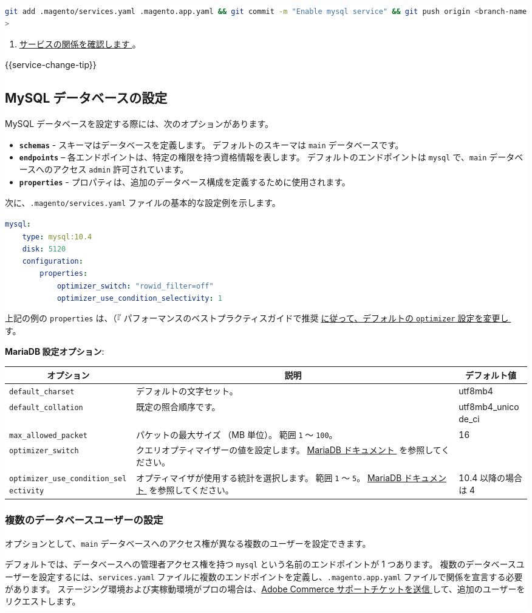    ```bash
   git add .magento/services.yaml .magento.app.yaml && git commit -m "Enable mysql service" && git push origin <branch-name>
   ```

1. [&#x200B; サービスの関係を確認します &#x200B;](services-yaml.md#service-relationships)。

{{service-change-tip}}

## MySQL データベースの設定

MySQL データベースを設定する際には、次のオプションがあります。

- **`schemas`** - スキーマはデータベースを定義します。 デフォルトのスキーマは `main` データベースです。
- **`endpoints`** – 各エンドポイントは、特定の権限を持つ資格情報を表します。 デフォルトのエンドポイントは `mysql` で、`main` データベースへのアクセス `admin` 許可されています。
- **`properties`** - プロパティは、追加のデータベース構成を定義するために使用されます。

次に、`.magento/services.yaml` ファイルの基本的な設定例を示します。

```yaml
mysql:
    type: mysql:10.4
    disk: 5120
    configuration:
        properties:
            optimizer_switch: "rowid_filter=off"
            optimizer_use_condition_selectivity: 1
```

上記の例の `properties` は、（『 パフォーマンスのベストプラクティスガイドで推奨 [&#x200B; に従って、デフォルトの `optimizer` 設定を変更し &#x200B;](https://experienceleague.adobe.com/docs/commerce-operations/performance-best-practices/configuration.html?lang=ja#indexers) す。

**MariaDB 設定オプション**:

| オプション | 説明 | デフォルト値 |
| -------------------- | --------------------------------------------------- | ------------------ |
| `default_charset` | デフォルトの文字セット。 | utf8mb4 |
| `default_collation` | 既定の照合順序です。 | utf8mb4_unicode_ci |
| `max_allowed_packet` | パケットの最大サイズ （MB 単位）。 範囲 `1` ～ `100`。 | 16 |
| `optimizer_switch` | クエリオプティマイザーの値を設定します。 [MariaDB ドキュメント &#x200B;](https://mariadb.com/kb/en/server-system-variables/#optimizer_switch) を参照してください。 | |
| `optimizer_use_condition_selectivity` | オプティマイザが使用する統計を選択します。 範囲 `1` ～ `5`。 [MariaDB ドキュメント &#x200B;](https://mariadb.com/kb/en/server-system-variables/#optimizer_use_condition_selectivity) を参照してください。 | 10.4 以降の場合は 4 |

### 複数のデータベースユーザーの設定

オプションとして、`main` データベースへのアクセス権が異なる複数のユーザーを設定できます。

デフォルトでは、データベースへの管理者アクセス権を持つ `mysql` という名前のエンドポイントが 1 つあります。 複数のデータベースユーザーを設定するには、`services.yaml` ファイルに複数のエンドポイントを定義し、`.magento.app.yaml` ファイルで関係を宣言する必要があります。 ステージング環境および実稼動環境がプロの場合は、[Adobe Commerce サポートチケットを送信 &#x200B;](https://experienceleague.adobe.com/docs/commerce-knowledge-base/kb/help-center-guide/magento-help-center-user-guide.html?lang=ja#submit-ticket) して、追加のユーザーをリクエストします。
